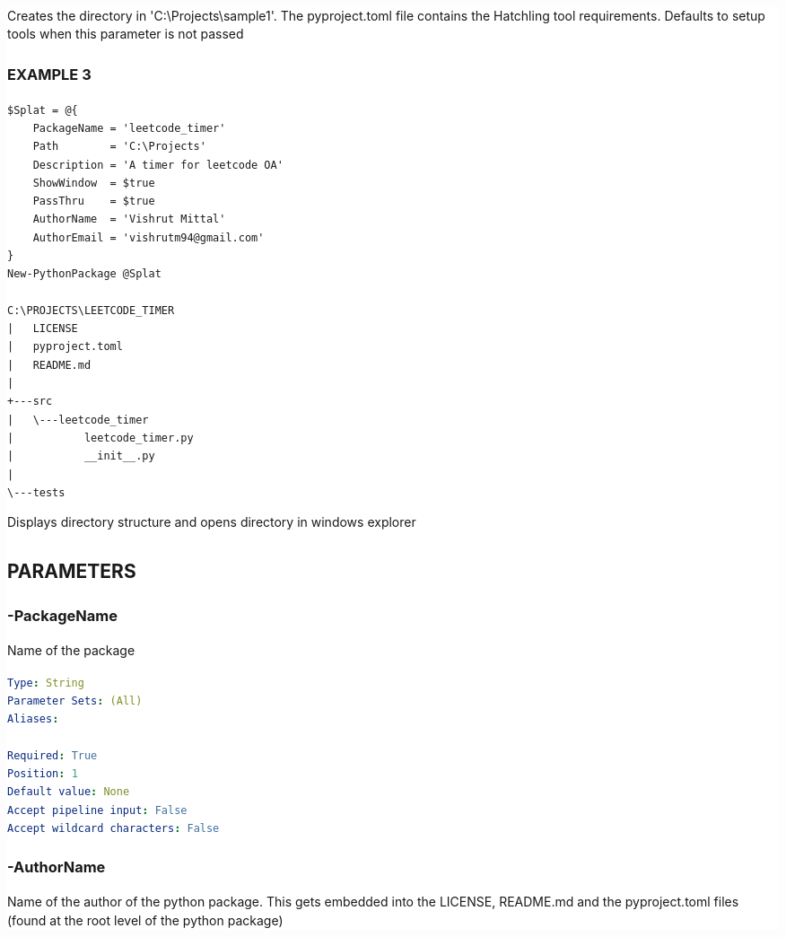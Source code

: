 Creates the directory in 'C:\Projects\sample1'.
The pyproject.toml file contains the Hatchling tool requirements.
Defaults to setup tools when this parameter is not passed

### EXAMPLE 3
```
$Splat = @{
    PackageName = 'leetcode_timer'
    Path        = 'C:\Projects'
    Description = 'A timer for leetcode OA'
    ShowWindow  = $true
    PassThru    = $true
    AuthorName  = 'Vishrut Mittal'
    AuthorEmail = 'vishrutm94@gmail.com'
}
New-PythonPackage @Splat

C:\PROJECTS\LEETCODE_TIMER
|   LICENSE
|   pyproject.toml
|   README.md
|
+---src
|   \---leetcode_timer
|           leetcode_timer.py
|           __init__.py
|
\---tests
```

Displays directory structure and opens directory in windows explorer

## PARAMETERS

### -PackageName
Name of the package

```yaml
Type: String
Parameter Sets: (All)
Aliases:

Required: True
Position: 1
Default value: None
Accept pipeline input: False
Accept wildcard characters: False
```

### -AuthorName
Name of the author of the python package.
This gets embedded into the LICENSE, README.md and the pyproject.toml
files (found at the root level of the python package)
